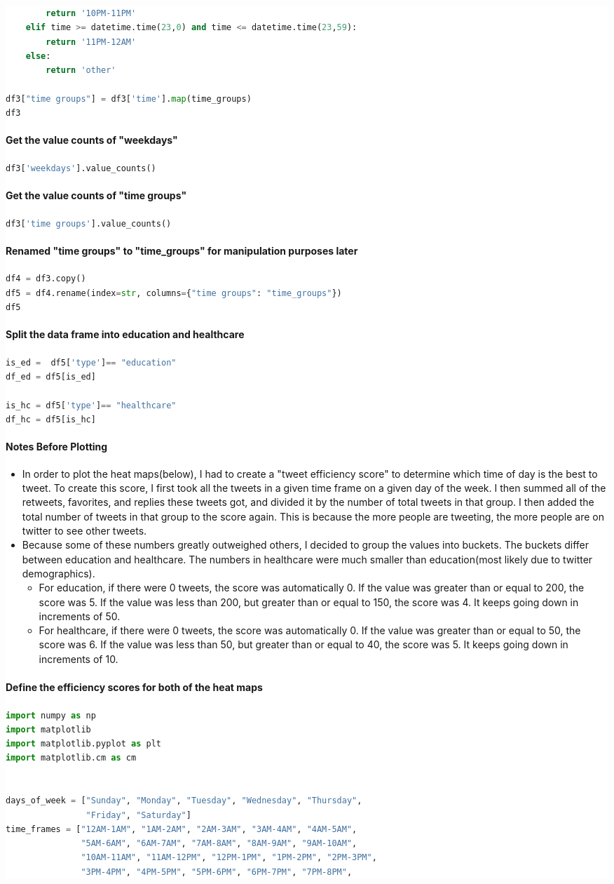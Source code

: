 ```python
        return '10PM-11PM'
    elif time >= datetime.time(23,0) and time <= datetime.time(23,59):
        return '11PM-12AM'
    else:
        return 'other'

df3["time groups"] = df3['time'].map(time_groups)
df3
```
#### Get the value counts of "weekdays"
```python
df3['weekdays'].value_counts()
```
#### Get the value counts of "time groups"
```python
df3['time groups'].value_counts()
```
#### Renamed "time groups" to "time_groups" for manipulation purposes later
```python
df4 = df3.copy()
df5 = df4.rename(index=str, columns={"time groups": "time_groups"})
df5
```
#### Split the data frame into education and healthcare
```python
is_ed =  df5['type']== "education"
df_ed = df5[is_ed]

is_hc = df5['type']== "healthcare"
df_hc = df5[is_hc]
```
#### Notes Before Plotting
- In order to plot the heat maps(below), I had to create a "tweet efficiency score" to determine which time of day is the best to tweet. To create this score, I first took all the tweets in a given time frame on a given day of the week. I then summed all of the retweets, favorites, and replies these tweets got, and divided it by the number of total tweets in that group. I then added the total number of tweets in that group to the score again. This is because the more people are tweeting, the more people are on twitter to see other tweets.
- Because some of these numbers greatly outweighed others, I decided to group the values into buckets. The buckets differ between education and healthcare. The numbers in healthcare were much smaller than education(most likely due to twitter demographics). 
    - For education, if there were 0 tweets, the score was automatically 0. If the value was greater than or equal to 200, the score was 5. If the value was less than 200, but greater than or equal to 150, the score was 4. It keeps going down in increments of 50.
    - For healthcare, if there were 0 tweets, the score was automatically 0. If the value was greater than or equal to 50, the score was 6. If the value was less than 50, but greater than or equal to 40, the score was 5. It keeps going down in increments of 10.

#### Define the efficiency scores for both of the heat maps
```python
import numpy as np
import matplotlib
import matplotlib.pyplot as plt
import matplotlib.cm as cm


days_of_week = ["Sunday", "Monday", "Tuesday", "Wednesday", "Thursday", 
                "Friday", "Saturday"]
time_frames = ["12AM-1AM", "1AM-2AM", "2AM-3AM", "3AM-4AM", "4AM-5AM", 
               "5AM-6AM", "6AM-7AM", "7AM-8AM", "8AM-9AM", "9AM-10AM",
               "10AM-11AM", "11AM-12PM", "12PM-1PM", "1PM-2PM", "2PM-3PM",
               "3PM-4PM", "4PM-5PM", "5PM-6PM", "6PM-7PM", "7PM-8PM",
```